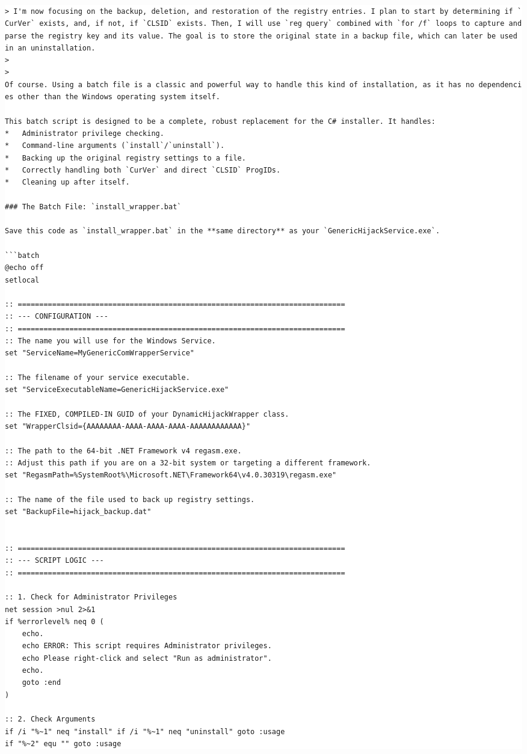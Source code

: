 ```vbscript
> I'm now focusing on the backup, deletion, and restoration of the registry entries. I plan to start by determining if `CurVer` exists, and, if not, if `CLSID` exists. Then, I will use `reg query` combined with `for /f` loops to capture and parse the registry key and its value. The goal is to store the original state in a backup file, which can later be used in an uninstallation.
> 
> 
Of course. Using a batch file is a classic and powerful way to handle this kind of installation, as it has no dependencies other than the Windows operating system itself.

This batch script is designed to be a complete, robust replacement for the C# installer. It handles:
*   Administrator privilege checking.
*   Command-line arguments (`install`/`uninstall`).
*   Backing up the original registry settings to a file.
*   Correctly handling both `CurVer` and direct `CLSID` ProgIDs.
*   Cleaning up after itself.

### The Batch File: `install_wrapper.bat`

Save this code as `install_wrapper.bat` in the **same directory** as your `GenericHijackService.exe`.

```batch
@echo off
setlocal

:: ============================================================================
:: --- CONFIGURATION ---
:: ============================================================================
:: The name you will use for the Windows Service.
set "ServiceName=MyGenericComWrapperService"

:: The filename of your service executable.
set "ServiceExecutableName=GenericHijackService.exe"

:: The FIXED, COMPILED-IN GUID of your DynamicHijackWrapper class.
set "WrapperClsid={AAAAAAAA-AAAA-AAAA-AAAA-AAAAAAAAAAAA}"

:: The path to the 64-bit .NET Framework v4 regasm.exe.
:: Adjust this path if you are on a 32-bit system or targeting a different framework.
set "RegasmPath=%SystemRoot%\Microsoft.NET\Framework64\v4.0.30319\regasm.exe"

:: The name of the file used to back up registry settings.
set "BackupFile=hijack_backup.dat"


:: ============================================================================
:: --- SCRIPT LOGIC ---
:: ============================================================================

:: 1. Check for Administrator Privileges
net session >nul 2>&1
if %errorlevel% neq 0 (
    echo.
    echo ERROR: This script requires Administrator privileges.
    echo Please right-click and select "Run as administrator".
    echo.
    goto :end
)

:: 2. Check Arguments
if /i "%~1" neq "install" if /i "%~1" neq "uninstall" goto :usage
if "%~2" equ "" goto :usage
```